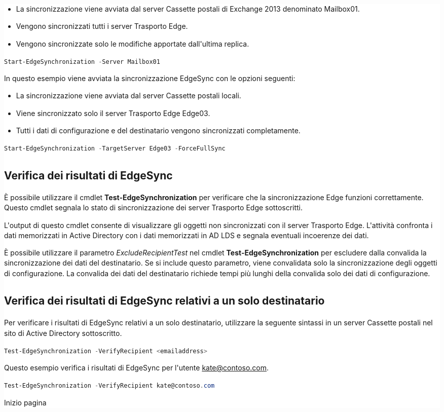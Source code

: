   - La sincronizzazione viene avviata dal server Cassette postali di Exchange 2013 denominato Mailbox01.

  - Vengono sincronizzati tutti i server Trasporto Edge.

  - Vengono sincronizzate solo le modifiche apportate dall'ultima replica.



```powershell
Start-EdgeSynchronization -Server Mailbox01
```

In questo esempio viene avviata la sincronizzazione EdgeSync con le opzioni seguenti:

  - La sincronizzazione viene avviata dal server Cassette postali locali.

  - Viene sincronizzato solo il server Trasporto Edge Edge03.

  - Tutti i dati di configurazione e del destinatario vengono sincronizzati completamente.



```powershell
Start-EdgeSynchronization -TargetServer Edge03 -ForceFullSync
```

## Verifica dei risultati di EdgeSync

È possibile utilizzare il cmdlet **Test-EdgeSynchronization** per verificare che la sincronizzazione Edge funzioni correttamente. Questo cmdlet segnala lo stato di sincronizzazione dei server Trasporto Edge sottoscritti.

L'output di questo cmdlet consente di visualizzare gli oggetti non sincronizzati con il server Trasporto Edge. L'attività confronta i dati memorizzati in Active Directory con i dati memorizzati in AD LDS e segnala eventuali incoerenze dei dati.

È possibile utilizzare il parametro *ExcludeRecipientTest* nel cmdlet **Test-EdgeSynchronization** per escludere dalla convalida la sincronizzazione dei dati del destinatario. Se si include questo parametro, viene convalidata solo la sincronizzazione degli oggetti di configurazione. La convalida dei dati del destinatario richiede tempi più lunghi della convalida solo dei dati di configurazione.

## Verifica dei risultati di EdgeSync relativi a un solo destinatario

Per verificare i risultati di EdgeSync relativi a un solo destinatario, utilizzare la seguente sintassi in un server Cassette postali nel sito di Active Directory sottoscritto.

```powershell
Test-EdgeSynchronization -VerifyRecipient <emailaddress>
```

Questo esempio verifica i risultati di EdgeSync per l'utente kate@contoso.com.

```powershell
Test-EdgeSynchronization -VerifyRecipient kate@contoso.com
```

Inizio pagina

